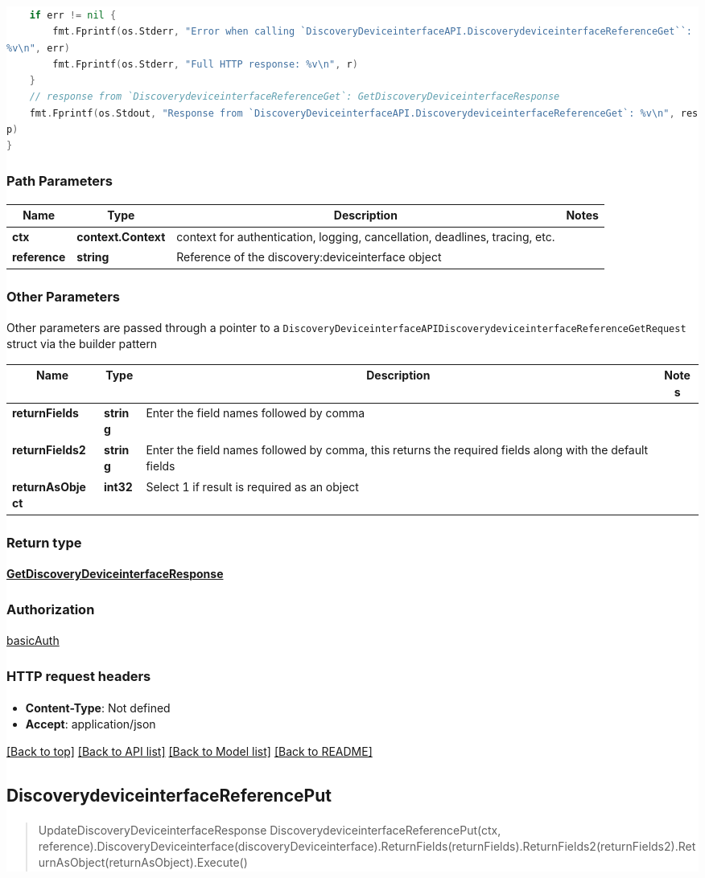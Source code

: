 ```go
	if err != nil {
		fmt.Fprintf(os.Stderr, "Error when calling `DiscoveryDeviceinterfaceAPI.DiscoverydeviceinterfaceReferenceGet``: %v\n", err)
		fmt.Fprintf(os.Stderr, "Full HTTP response: %v\n", r)
	}
	// response from `DiscoverydeviceinterfaceReferenceGet`: GetDiscoveryDeviceinterfaceResponse
	fmt.Fprintf(os.Stdout, "Response from `DiscoveryDeviceinterfaceAPI.DiscoverydeviceinterfaceReferenceGet`: %v\n", resp)
}
```

### Path Parameters


Name | Type | Description  | Notes
------------- | ------------- | ------------- | -------------
**ctx** | **context.Context** | context for authentication, logging, cancellation, deadlines, tracing, etc.
**reference** | **string** | Reference of the discovery:deviceinterface object | 

### Other Parameters

Other parameters are passed through a pointer to a `DiscoveryDeviceinterfaceAPIDiscoverydeviceinterfaceReferenceGetRequest` struct via the builder pattern


Name | Type | Description  | Notes
------------- | ------------- | ------------- | -------------
**returnFields** | **string** | Enter the field names followed by comma | 
**returnFields2** | **string** | Enter the field names followed by comma, this returns the required fields along with the default fields | 
**returnAsObject** | **int32** | Select 1 if result is required as an object | 

### Return type

[**GetDiscoveryDeviceinterfaceResponse**](GetDiscoveryDeviceinterfaceResponse.md)

### Authorization

[basicAuth](../README.md#basicAuth)

### HTTP request headers

- **Content-Type**: Not defined
- **Accept**: application/json

[[Back to top]](#) [[Back to API list]](../README.md#documentation-for-api-endpoints)
[[Back to Model list]](../README.md#documentation-for-models)
[[Back to README]](../README.md)


## DiscoverydeviceinterfaceReferencePut

> UpdateDiscoveryDeviceinterfaceResponse DiscoverydeviceinterfaceReferencePut(ctx, reference).DiscoveryDeviceinterface(discoveryDeviceinterface).ReturnFields(returnFields).ReturnFields2(returnFields2).ReturnAsObject(returnAsObject).Execute()

